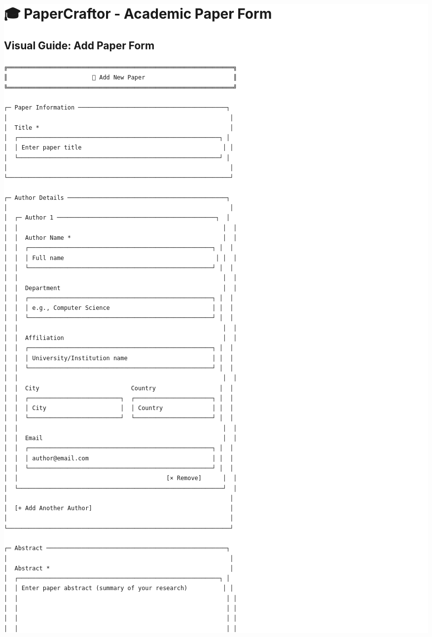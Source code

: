 # 🎓 PaperCraftor - Academic Paper Form

## Visual Guide: Add Paper Form

```
╔════════════════════════════════════════════════════════════════╗
║                        📄 Add New Paper                         ║
╚════════════════════════════════════════════════════════════════╝

┌─ Paper Information ──────────────────────────────────────────┐
│                                                               │
│  Title *                                                      │
│  ┌─────────────────────────────────────────────────────────┐ │
│  │ Enter paper title                                        │ │
│  └─────────────────────────────────────────────────────────┘ │
│                                                               │
└───────────────────────────────────────────────────────────────┘

┌─ Author Details ─────────────────────────────────────────────┐
│                                                               │
│  ┌─ Author 1 ─────────────────────────────────────────────┐  │
│  │                                                          │  │
│  │  Author Name *                                           │  │
│  │  ┌────────────────────────────────────────────────────┐ │  │
│  │  │ Full name                                           │ │  │
│  │  └────────────────────────────────────────────────────┘ │  │
│  │                                                          │  │
│  │  Department                                              │  │
│  │  ┌────────────────────────────────────────────────────┐ │  │
│  │  │ e.g., Computer Science                             │ │  │
│  │  └────────────────────────────────────────────────────┘ │  │
│  │                                                          │  │
│  │  Affiliation                                             │  │
│  │  ┌────────────────────────────────────────────────────┐ │  │
│  │  │ University/Institution name                        │ │  │
│  │  └────────────────────────────────────────────────────┘ │  │
│  │                                                          │  │
│  │  City                          Country                  │  │
│  │  ┌──────────────────────────┐  ┌──────────────────────┐ │  │
│  │  │ City                     │  │ Country              │ │  │
│  │  └──────────────────────────┘  └──────────────────────┘ │  │
│  │                                                          │  │
│  │  Email                                                   │  │
│  │  ┌────────────────────────────────────────────────────┐ │  │
│  │  │ author@email.com                                   │ │  │
│  │  └────────────────────────────────────────────────────┘ │  │
│  │                                          [× Remove]      │  │
│  └──────────────────────────────────────────────────────────┘  │
│                                                               │
│  [+ Add Another Author]                                       │
│                                                               │
└───────────────────────────────────────────────────────────────┘

┌─ Abstract ───────────────────────────────────────────────────┐
│                                                               │
│  Abstract *                                                   │
│  ┌─────────────────────────────────────────────────────────┐ │
│  │ Enter paper abstract (summary of your research)          │ │
│  │                                                           │ │
│  │                                                           │ │
│  │                                                           │ │
│  │                                                           │ │
```